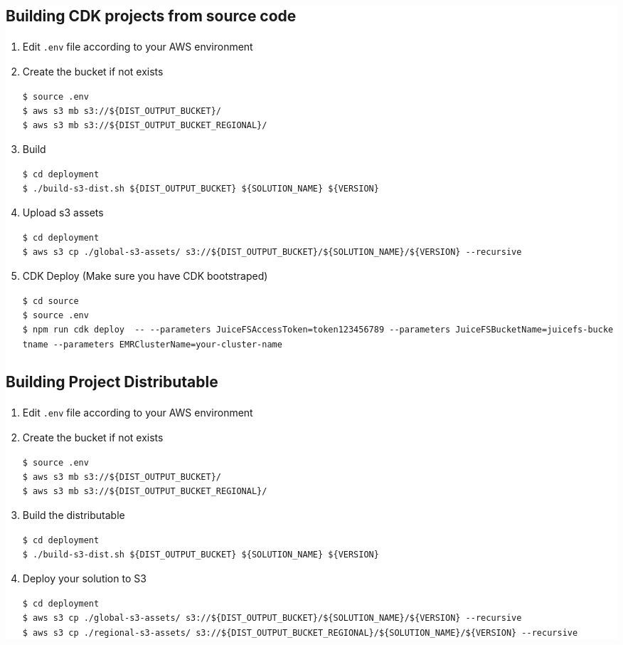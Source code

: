 ## Building CDK projects from source code

1. Edit `.env` file according to your AWS environment
2. Create the bucket if not exists

    ```shell
    $ source .env
    $ aws s3 mb s3://${DIST_OUTPUT_BUCKET}/
    $ aws s3 mb s3://${DIST_OUTPUT_BUCKET_REGIONAL}/
    ```

3. Build

    ```shell
    $ cd deployment
    $ ./build-s3-dist.sh ${DIST_OUTPUT_BUCKET} ${SOLUTION_NAME} ${VERSION}
    ```

4. Upload s3 assets

    ```shell
    $ cd deployment
    $ aws s3 cp ./global-s3-assets/ s3://${DIST_OUTPUT_BUCKET}/${SOLUTION_NAME}/${VERSION} --recursive
    ```

5. CDK Deploy (Make sure you have CDK bootstraped)

    ```shell
    $ cd source
    $ source .env
    $ npm run cdk deploy  -- --parameters JuiceFSAccessToken=token123456789 --parameters JuiceFSBucketName=juicefs-bucketname --parameters EMRClusterName=your-cluster-name
    ```

## Building Project Distributable

1. Edit `.env` file according to your AWS environment
2. Create the bucket if not exists

    ```shell
    $ source .env
    $ aws s3 mb s3://${DIST_OUTPUT_BUCKET}/
    $ aws s3 mb s3://${DIST_OUTPUT_BUCKET_REGIONAL}/
    ```

3. Build the distributable

    ```shell
    $ cd deployment
    $ ./build-s3-dist.sh ${DIST_OUTPUT_BUCKET} ${SOLUTION_NAME} ${VERSION}
    ```

4. Deploy your solution to S3

    ```shell
    $ cd deployment
    $ aws s3 cp ./global-s3-assets/ s3://${DIST_OUTPUT_BUCKET}/${SOLUTION_NAME}/${VERSION} --recursive
    $ aws s3 cp ./regional-s3-assets/ s3://${DIST_OUTPUT_BUCKET_REGIONAL}/${SOLUTION_NAME}/${VERSION} --recursive
    ```
